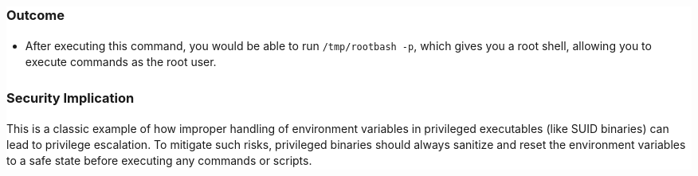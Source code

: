 ### Outcome
- After executing this command, you would be able to run `/tmp/rootbash -p`, which gives you a root shell, allowing you to execute commands as the root user.

### Security Implication
This is a classic example of how improper handling of environment variables in privileged executables (like SUID binaries) can lead to privilege escalation. To mitigate such risks, privileged binaries should always sanitize and reset the environment variables to a safe state before executing any commands or scripts.

